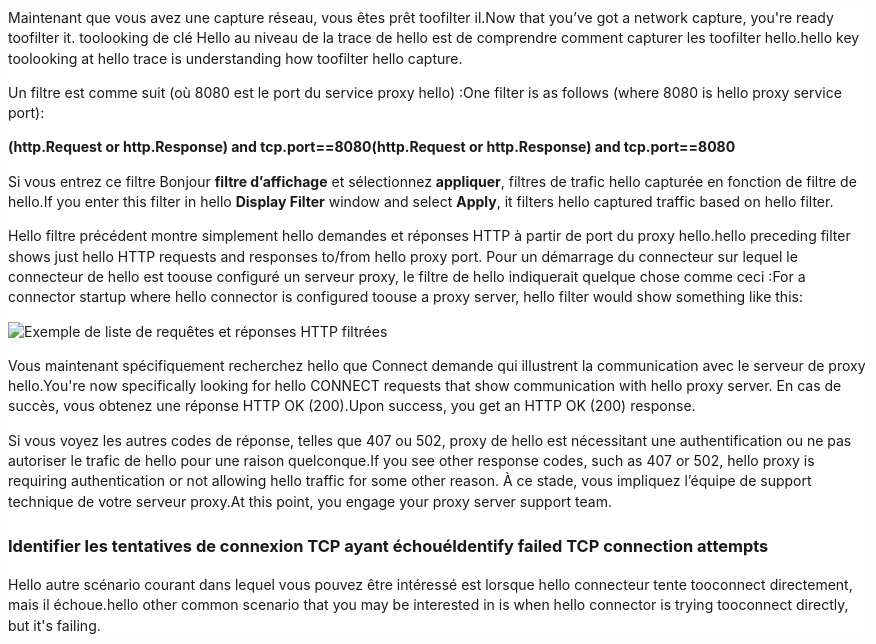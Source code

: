<span data-ttu-id="54f29-197">Maintenant que vous avez une capture réseau, vous êtes prêt toofilter il.</span><span class="sxs-lookup"><span data-stu-id="54f29-197">Now that you’ve got a network capture, you're ready toofilter it.</span></span> <span data-ttu-id="54f29-198">toolooking de clé Hello au niveau de la trace de hello est de comprendre comment capturer les toofilter hello.</span><span class="sxs-lookup"><span data-stu-id="54f29-198">hello key toolooking at hello trace is understanding how toofilter hello capture.</span></span>

<span data-ttu-id="54f29-199">Un filtre est comme suit (où 8080 est le port du service proxy hello) :</span><span class="sxs-lookup"><span data-stu-id="54f29-199">One filter is as follows (where 8080 is hello proxy service port):</span></span>

<span data-ttu-id="54f29-200">**(http.Request or http.Response) and tcp.port==8080**</span><span class="sxs-lookup"><span data-stu-id="54f29-200">**(http.Request or http.Response) and tcp.port==8080**</span></span>

<span data-ttu-id="54f29-201">Si vous entrez ce filtre Bonjour **filtre d’affichage** et sélectionnez **appliquer**, filtres de trafic hello capturée en fonction de filtre de hello.</span><span class="sxs-lookup"><span data-stu-id="54f29-201">If you enter this filter in hello **Display Filter** window and select **Apply**, it filters hello captured traffic based on hello filter.</span></span>

<span data-ttu-id="54f29-202">Hello filtre précédent montre simplement hello demandes et réponses HTTP à partir de port du proxy hello.</span><span class="sxs-lookup"><span data-stu-id="54f29-202">hello preceding filter shows just hello HTTP requests and responses to/from hello proxy port.</span></span> <span data-ttu-id="54f29-203">Pour un démarrage du connecteur sur lequel le connecteur de hello est toouse configuré un serveur proxy, le filtre de hello indiquerait quelque chose comme ceci :</span><span class="sxs-lookup"><span data-stu-id="54f29-203">For a connector startup where hello connector is configured toouse a proxy server, hello filter would show something like this:</span></span>

 ![Exemple de liste de requêtes et réponses HTTP filtrées](./media/application-proxy-working-with-proxy-servers/http-requests.png)

<span data-ttu-id="54f29-205">Vous maintenant spécifiquement recherchez hello que Connect demande qui illustrent la communication avec le serveur de proxy hello.</span><span class="sxs-lookup"><span data-stu-id="54f29-205">You're now specifically looking for hello CONNECT requests that show communication with hello proxy server.</span></span> <span data-ttu-id="54f29-206">En cas de succès, vous obtenez une réponse HTTP OK (200).</span><span class="sxs-lookup"><span data-stu-id="54f29-206">Upon success, you get an HTTP OK (200) response.</span></span>

<span data-ttu-id="54f29-207">Si vous voyez les autres codes de réponse, telles que 407 ou 502, proxy de hello est nécessitant une authentification ou ne pas autoriser le trafic de hello pour une raison quelconque.</span><span class="sxs-lookup"><span data-stu-id="54f29-207">If you see other response codes, such as 407 or 502, hello proxy is requiring authentication or not allowing hello traffic for some other reason.</span></span> <span data-ttu-id="54f29-208">À ce stade, vous impliquez l’équipe de support technique de votre serveur proxy.</span><span class="sxs-lookup"><span data-stu-id="54f29-208">At this point, you engage your proxy server support team.</span></span>

### <a name="identify-failed-tcp-connection-attempts"></a><span data-ttu-id="54f29-209">Identifier les tentatives de connexion TCP ayant échoué</span><span class="sxs-lookup"><span data-stu-id="54f29-209">Identify failed TCP connection attempts</span></span>

<span data-ttu-id="54f29-210">Hello autre scénario courant dans lequel vous pouvez être intéressé est lorsque hello connecteur tente tooconnect directement, mais il échoue.</span><span class="sxs-lookup"><span data-stu-id="54f29-210">hello other common scenario that you may be interested in is when hello connector is trying tooconnect directly, but it's failing.</span></span>
